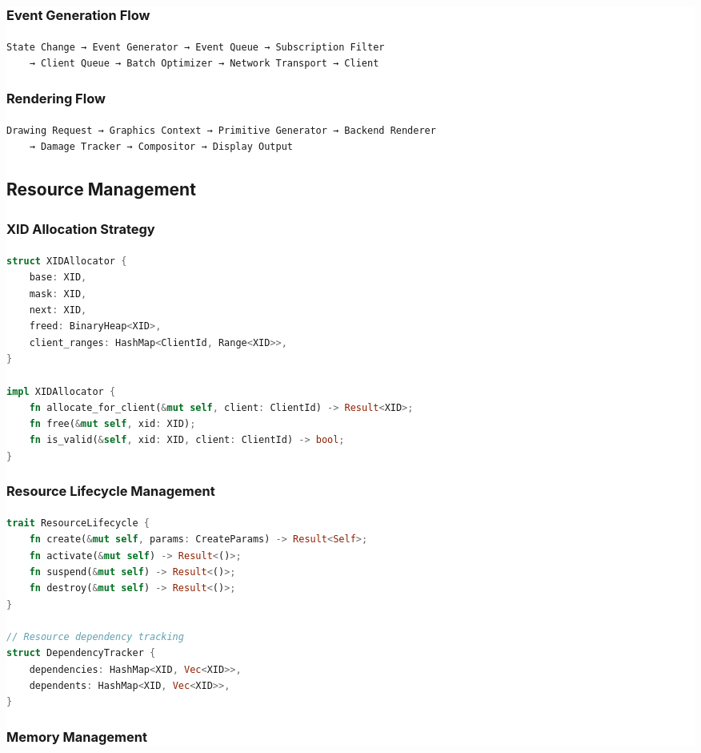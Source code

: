 ### Event Generation Flow

```
State Change → Event Generator → Event Queue → Subscription Filter 
    → Client Queue → Batch Optimizer → Network Transport → Client
```

### Rendering Flow

```
Drawing Request → Graphics Context → Primitive Generator → Backend Renderer 
    → Damage Tracker → Compositor → Display Output
```

## Resource Management

### XID Allocation Strategy

```rust
struct XIDAllocator {
    base: XID,
    mask: XID,
    next: XID,
    freed: BinaryHeap<XID>,
    client_ranges: HashMap<ClientId, Range<XID>>,
}

impl XIDAllocator {
    fn allocate_for_client(&mut self, client: ClientId) -> Result<XID>;
    fn free(&mut self, xid: XID);
    fn is_valid(&self, xid: XID, client: ClientId) -> bool;
}
```

### Resource Lifecycle Management

```rust
trait ResourceLifecycle {
    fn create(&mut self, params: CreateParams) -> Result<Self>;
    fn activate(&mut self) -> Result<()>;
    fn suspend(&mut self) -> Result<()>;
    fn destroy(&mut self) -> Result<()>;
}

// Resource dependency tracking
struct DependencyTracker {
    dependencies: HashMap<XID, Vec<XID>>,
    dependents: HashMap<XID, Vec<XID>>,
}
```

### Memory Management
